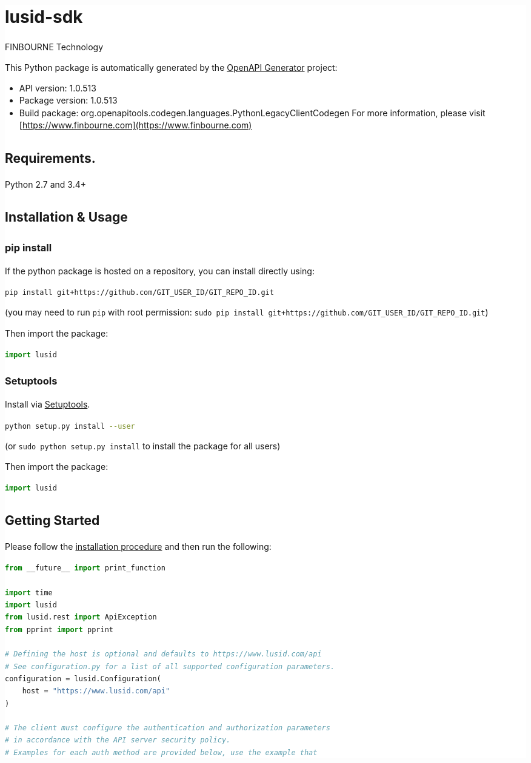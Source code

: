 # lusid-sdk
FINBOURNE Technology

This Python package is automatically generated by the [OpenAPI Generator](https://openapi-generator.tech) project:

- API version: 1.0.513
- Package version: 1.0.513
- Build package: org.openapitools.codegen.languages.PythonLegacyClientCodegen
For more information, please visit [https://www.finbourne.com](https://www.finbourne.com)

## Requirements.

Python 2.7 and 3.4+

## Installation & Usage
### pip install

If the python package is hosted on a repository, you can install directly using:

```sh
pip install git+https://github.com/GIT_USER_ID/GIT_REPO_ID.git
```
(you may need to run `pip` with root permission: `sudo pip install git+https://github.com/GIT_USER_ID/GIT_REPO_ID.git`)

Then import the package:
```python
import lusid
```

### Setuptools

Install via [Setuptools](http://pypi.python.org/pypi/setuptools).

```sh
python setup.py install --user
```
(or `sudo python setup.py install` to install the package for all users)

Then import the package:
```python
import lusid
```

## Getting Started

Please follow the [installation procedure](#installation--usage) and then run the following:

```python
from __future__ import print_function

import time
import lusid
from lusid.rest import ApiException
from pprint import pprint

# Defining the host is optional and defaults to https://www.lusid.com/api
# See configuration.py for a list of all supported configuration parameters.
configuration = lusid.Configuration(
    host = "https://www.lusid.com/api"
)

# The client must configure the authentication and authorization parameters
# in accordance with the API server security policy.
# Examples for each auth method are provided below, use the example that
```